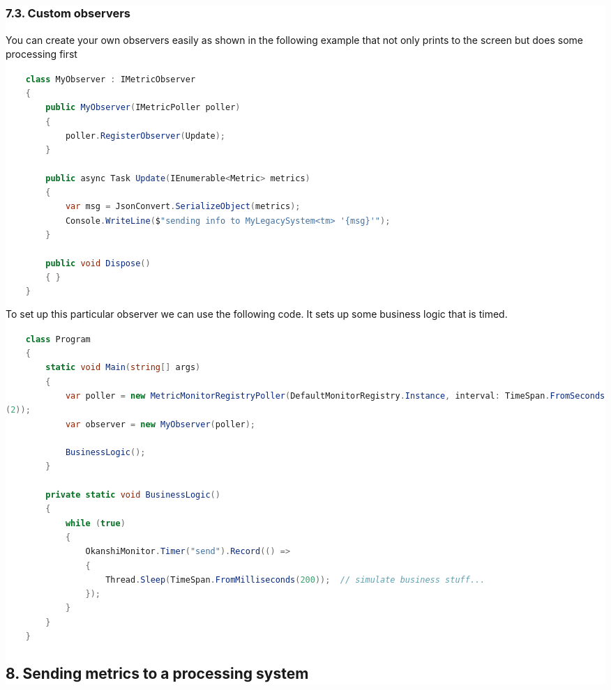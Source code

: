 
### 7.3. Custom observers

You can create your own observers easily as shown in the following example that not only prints to the screen but does some processing first

```csharp
    class MyObserver : IMetricObserver
    {
        public MyObserver(IMetricPoller poller)
        {
            poller.RegisterObserver(Update);
        }

        public async Task Update(IEnumerable<Metric> metrics)
        {
            var msg = JsonConvert.SerializeObject(metrics);
            Console.WriteLine($"sending info to MyLegacySystem<tm> '{msg}'");
        }

        public void Dispose()
        { }
    }
```

To set up this particular observer we can use the following code. It sets up some business logic that is timed.

```csharp
    class Program
    {
        static void Main(string[] args)
        {
            var poller = new MetricMonitorRegistryPoller(DefaultMonitorRegistry.Instance, interval: TimeSpan.FromSeconds(2));
            var observer = new MyObserver(poller);

            BusinessLogic();
        }

        private static void BusinessLogic()
        {
            while (true)
            {
                OkanshiMonitor.Timer("send").Record(() =>
                {
                    Thread.Sleep(TimeSpan.FromMilliseconds(200));  // simulate business stuff...
                });
            }
        }
    }
```

## 8. Sending metrics to a processing system
